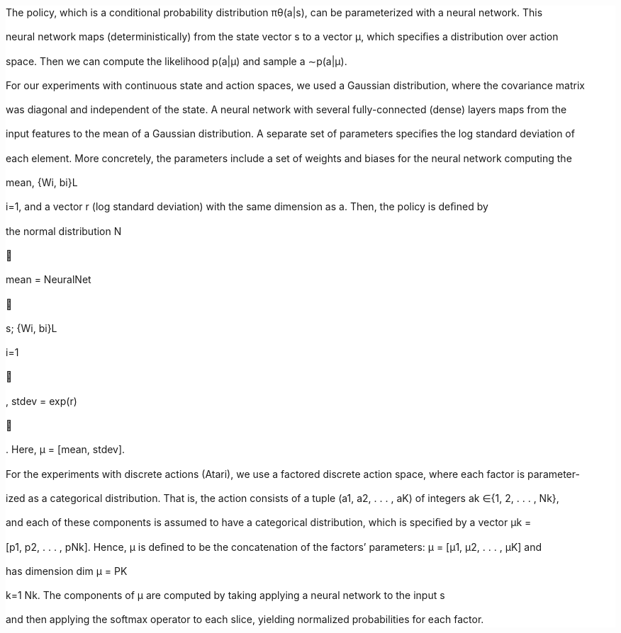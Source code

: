 The policy, which is a conditional probability distribution πθ(a|s), can be parameterized with a neural network. This

neural network maps (deterministically) from the state vector s to a vector µ, which speciﬁes a distribution over action

space. Then we can compute the likelihood p(a|µ) and sample a ∼p(a|µ).

For our experiments with continuous state and action spaces, we used a Gaussian distribution, where the covariance matrix

was diagonal and independent of the state. A neural network with several fully-connected (dense) layers maps from the

input features to the mean of a Gaussian distribution. A separate set of parameters speciﬁes the log standard deviation of

each element. More concretely, the parameters include a set of weights and biases for the neural network computing the

mean, {Wi, bi}L

i=1, and a vector r (log standard deviation) with the same dimension as a. Then, the policy is deﬁned by

the normal distribution N



mean = NeuralNet



s; {Wi, bi}L

i=1



, stdev = exp(r)



. Here, µ = [mean, stdev].

For the experiments with discrete actions (Atari), we use a factored discrete action space, where each factor is parameter-

ized as a categorical distribution. That is, the action consists of a tuple (a1, a2, . . . , aK) of integers ak ∈{1, 2, . . . , Nk},

and each of these components is assumed to have a categorical distribution, which is speciﬁed by a vector µk =

[p1, p2, . . . , pNk]. Hence, µ is deﬁned to be the concatenation of the factors’ parameters: µ = [µ1, µ2, . . . , µK] and

has dimension dim µ = PK

k=1 Nk. The components of µ are computed by taking applying a neural network to the input s

and then applying the softmax operator to each slice, yielding normalized probabilities for each factor.

